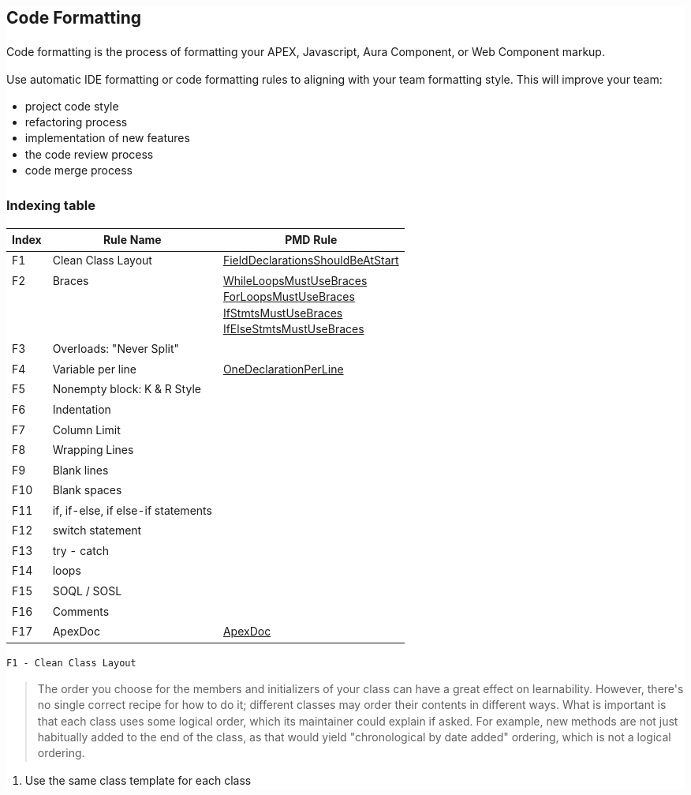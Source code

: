 ## Code Formatting

Code formatting is the process of formatting your APEX, Javascript, Aura Component, or Web Component markup. 

Use automatic IDE formatting or code formatting rules to aligning with your team formatting style. This will improve your team:


* project code style
* refactoring process
* implementation of new features
* the code review process
* code merge process



### Indexing table

| Index | Rule Name                          | PMD Rule                                                                                             |
|-------|------------------------------------|------------------------------------------------------------------------------------------------------|
| F1    | Clean Class Layout                 | [FieldDeclarationsShouldBeAtStart]( https://pmd.github.io/latest/pmd_rules_apex_codestyle.html#fielddeclarationsshouldbeatstart )                                                                   |
| F2    | Braces                             | [WhileLoopsMustUseBraces]( https://pmd.github.io/latest/pmd_rules_apex_codestyle.html#whileloopsmustusebraces )<br>[ForLoopsMustUseBraces]( https://pmd.github.io/latest/pmd_rules_apex_codestyle.html#forloopsmustusebraces )<br>[IfStmtsMustUseBraces]( https://pmd.github.io/latest/pmd_rules_apex_codestyle.html#ifstmtsmustusebraces )<br>[IfElseStmtsMustUseBraces]( https://pmd.github.io/latest/pmd_rules_apex_codestyle.html#ifelsestmtsmustusebraces ) |
| F3    | Overloads: "Never Split"           |                                                                                                      |
| F4    | Variable per line                  | [OneDeclarationPerLine]( https://pmd.github.io/latest/pmd_rules_apex_codestyle.html#onedeclarationperline )                                                                                 |
| F5    | Nonempty block: K & R Style        |                                                                                                      |
| F6    | Indentation                        |                                                                                                      |
| F7    | Column Limit                       |                                                                                                      |
| F8    | Wrapping Lines                     |                                                                                                      |
| F9    | Blank lines                        |                                                                                                      |
| F10   | Blank spaces                       |                                                                                                      |
| F11   | if, if-else, if else-if statements |                                                                                                      |
| F12   | switch statement                   |                                                                                                      |
| F13   | try - catch                        |                                                                                                      |
| F14   | loops                              |                                                                                                      |
| F15   | SOQL / SOSL                        |                                                                                                      |
| F16   | Comments                           |                                                                                                      |
| F17   | ApexDoc                            | [ApexDoc]( https://pmd.github.io/latest/pmd_rules_apex_documentation.html#apexdoc )                                                                                              |

`F1 - Clean Class Layout`

> The order you choose for the members and initializers of your class can have a great effect on learnability. However, there's no single correct recipe for how to do it; different classes may order their contents in different ways.
  What is important is that each class uses some logical order, which its maintainer could explain if asked. For example, new methods are not just habitually added to the end of the class, as that would yield "chronological by date added" ordering, which is not a logical ordering.
1. Use the same class template for each class

